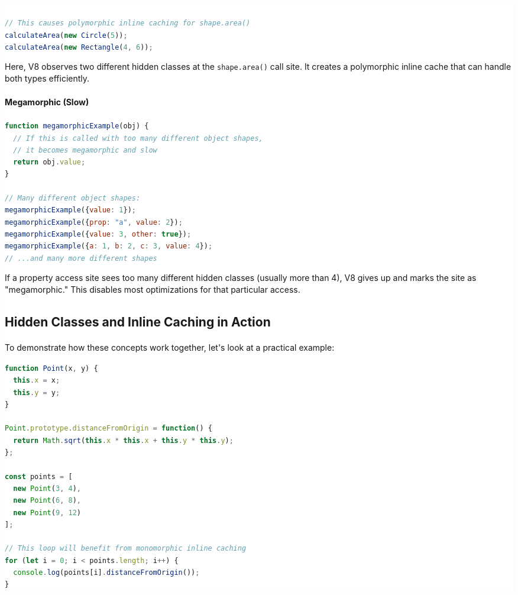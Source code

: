 ```javascript

// This causes polymorphic inline caching for shape.area()
calculateArea(new Circle(5));
calculateArea(new Rectangle(4, 6));
```

Here, V8 observes two different hidden classes at the `shape.area()` call site. It creates a polymorphic inline cache that can handle both types efficiently.

#### Megamorphic (Slow)

```javascript
function megamorphicExample(obj) {
  // If this is called with too many different object shapes,
  // it becomes megamorphic and slow
  return obj.value;
}

// Many different object shapes:
megamorphicExample({value: 1});
megamorphicExample({prop: "a", value: 2});
megamorphicExample({value: 3, other: true});
megamorphicExample({a: 1, b: 2, c: 3, value: 4});
// ...and many more different shapes
```

If a property access site sees too many different hidden classes (usually more than 4), V8 gives up and marks the site as "megamorphic." This disables most optimizations for that particular access.

## Hidden Classes and Inline Caching in Action

To demonstrate how these concepts work together, let's look at a practical example:

```javascript
function Point(x, y) {
  this.x = x;
  this.y = y;
}

Point.prototype.distanceFromOrigin = function() {
  return Math.sqrt(this.x * this.x + this.y * this.y);
};

const points = [
  new Point(3, 4),
  new Point(6, 8),
  new Point(9, 12)
];

// This loop will benefit from monomorphic inline caching
for (let i = 0; i < points.length; i++) {
  console.log(points[i].distanceFromOrigin());
}
```
